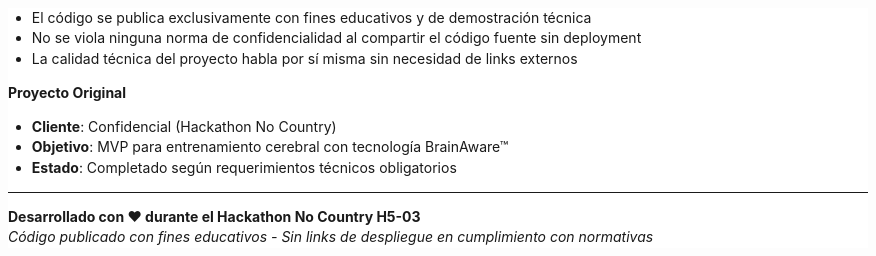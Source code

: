 - El código se publica exclusivamente con fines educativos y de demostración técnica
- No se viola ninguna norma de confidencialidad al compartir el código fuente sin deployment
- La calidad técnica del proyecto habla por sí misma sin necesidad de links externos

**Proyecto Original**

- **Cliente**: Confidencial (Hackathon No Country)
- **Objetivo**: MVP para entrenamiento cerebral con tecnología BrainAware™
- **Estado**: Completado según requerimientos técnicos obligatorios

---

**Desarrollado con ❤️ durante el Hackathon No Country H5-03**  
_Código publicado con fines educativos - Sin links de despliegue en cumplimiento con normativas_
